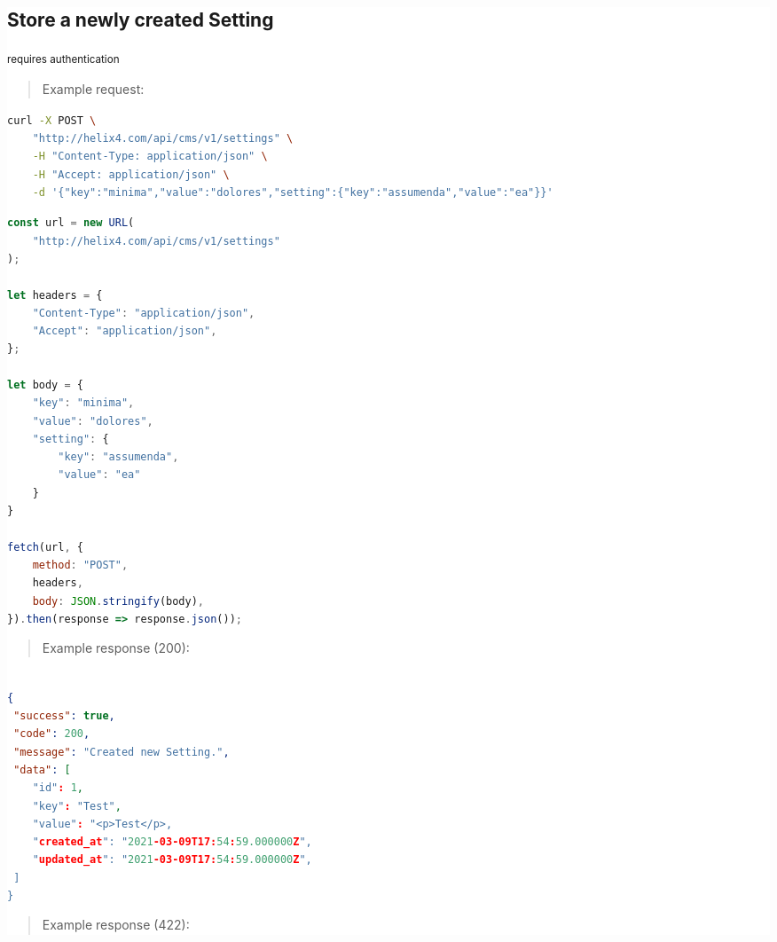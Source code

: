 
## Store a newly created Setting

<small class="badge badge-darkred">requires authentication</small>



> Example request:

```bash
curl -X POST \
    "http://helix4.com/api/cms/v1/settings" \
    -H "Content-Type: application/json" \
    -H "Accept: application/json" \
    -d '{"key":"minima","value":"dolores","setting":{"key":"assumenda","value":"ea"}}'

```

```javascript
const url = new URL(
    "http://helix4.com/api/cms/v1/settings"
);

let headers = {
    "Content-Type": "application/json",
    "Accept": "application/json",
};

let body = {
    "key": "minima",
    "value": "dolores",
    "setting": {
        "key": "assumenda",
        "value": "ea"
    }
}

fetch(url, {
    method: "POST",
    headers,
    body: JSON.stringify(body),
}).then(response => response.json());
```


> Example response (200):

```json

{
 "success": true,
 "code": 200,
 "message": "Created new Setting.",
 "data": [
    "id": 1,
    "key": "Test",
    "value": "<p>Test</p>,
    "created_at": "2021-03-09T17:54:59.000000Z",
    "updated_at": "2021-03-09T17:54:59.000000Z",
 ]
}
```
> Example response (422):
